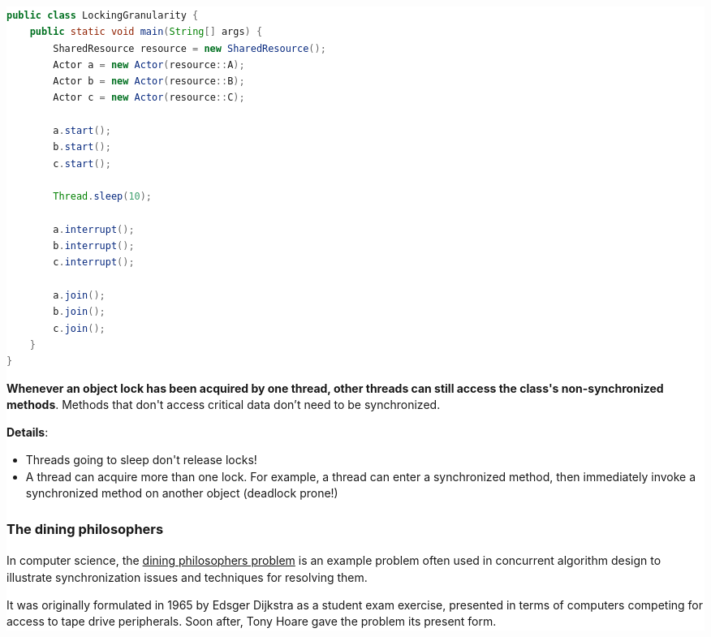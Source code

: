 ```java
public class LockingGranularity {
    public static void main(String[] args) {
        SharedResource resource = new SharedResource();
        Actor a = new Actor(resource::A);
        Actor b = new Actor(resource::B);
        Actor c = new Actor(resource::C);

        a.start();
        b.start();
        c.start();

        Thread.sleep(10);

        a.interrupt();
        b.interrupt();
        c.interrupt();

        a.join();
        b.join();
        c.join();
    }
}
```

**Whenever an object lock has been acquired by one thread, other threads can still access the class's non-synchronized methods**. Methods that don't access critical data don’t need to be synchronized.

**Details**:
* Threads going to sleep don't release locks!
* A thread can acquire more than one lock. For example, a thread can enter a synchronized method, then immediately invoke a synchronized method on another object (deadlock prone!)

### The dining philosophers

In computer science, the [dining philosophers problem](https://en.wikipedia.org/wiki/Dining_philosophers_problem) is an example problem often used in concurrent algorithm design to illustrate synchronization issues and techniques for resolving them.

It was originally formulated in 1965 by Edsger Dijkstra as a student exam exercise, presented in terms of computers competing for access to tape drive peripherals. Soon after, Tony Hoare gave the problem its present form.
